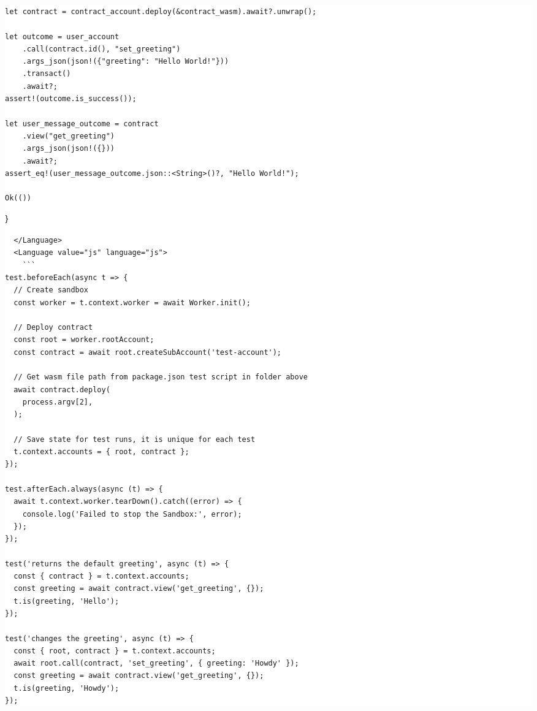     let contract = contract_account.deploy(&contract_wasm).await?.unwrap();

    let outcome = user_account
        .call(contract.id(), "set_greeting")
        .args_json(json!({"greeting": "Hello World!"}))
        .transact()
        .await?;
    assert!(outcome.is_success());

    let user_message_outcome = contract
        .view("get_greeting")
        .args_json(json!({}))
        .await?;
    assert_eq!(user_message_outcome.json::<String>()?, "Hello World!");

    Ok(())
}

```
  </Language>
  <Language value="js" language="js">
    ```
test.beforeEach(async t => {
  // Create sandbox
  const worker = t.context.worker = await Worker.init();

  // Deploy contract
  const root = worker.rootAccount;
  const contract = await root.createSubAccount('test-account');

  // Get wasm file path from package.json test script in folder above
  await contract.deploy(
    process.argv[2],
  );

  // Save state for test runs, it is unique for each test
  t.context.accounts = { root, contract };
});

test.afterEach.always(async (t) => {
  await t.context.worker.tearDown().catch((error) => {
    console.log('Failed to stop the Sandbox:', error);
  });
});

test('returns the default greeting', async (t) => {
  const { contract } = t.context.accounts;
  const greeting = await contract.view('get_greeting', {});
  t.is(greeting, 'Hello');
});

test('changes the greeting', async (t) => {
  const { root, contract } = t.context.accounts;
  await root.call(contract, 'set_greeting', { greeting: 'Howdy' });
  const greeting = await contract.view('get_greeting', {});
  t.is(greeting, 'Howdy');
});
```
  </Language>
</CodeTabs>
